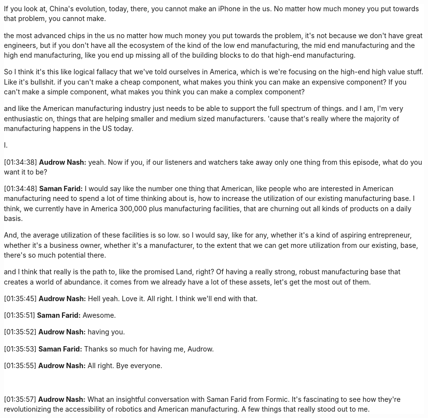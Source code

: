 If you look at, China's evolution, today, there, you cannot make an iPhone in
the us. No matter how much money you put towards that problem, you cannot make.

the most advanced chips in the us no matter how much money you put towards the
problem, it's not because we don't have great engineers, but if you don't have
all the ecosystem of the kind of the low end manufacturing, the mid end
manufacturing and the high end manufacturing, like you end up missing all of the
building blocks to do that high-end manufacturing.

So I think it's this like logical fallacy that we've told ourselves in America,
which is we're focusing on the high-end high value stuff. Like it's bullshit. if
you can't make a cheap component, what makes you think you can make an expensive
component? If you can't make a simple component, what makes you think you can
make a complex component?

and like the American manufacturing industry just needs to be able to support
the full spectrum of things. and I am, I'm very enthusiastic on, things that are
helping smaller and medium sized manufacturers. 'cause that's really where the
majority of manufacturing happens in the US today.

I.

[01:34:38] **Audrow Nash:** yeah. Now if you, if our listeners and watchers take
away only one thing from this episode, what do you want it to be?

[01:34:48] **Saman Farid:** I would say like the number one thing that American,
like people who are interested in American manufacturing need to spend a lot of
time thinking about is, how to increase the utilization of our existing
manufacturing base. I think, we currently have in America 300,000 plus
manufacturing facilities, that are churning out all kinds of products on a daily
basis.

And, the average utilization of these facilities is so low. so I would say, like
for any, whether it's a kind of aspiring entrepreneur, whether it's a business
owner, whether it's a manufacturer, to the extent that we can get more
utilization from our existing, base, there's so much potential there.

and I think that really is the path to, like the promised Land, right? Of having
a really strong, robust manufacturing base that creates a world of abundance. it
comes from we already have a lot of these assets, let's get the most out of
them.

[01:35:45] **Audrow Nash:** Hell yeah. Love it. All right. I think we'll end
with that.

[01:35:51] **Saman Farid:** Awesome.

[01:35:52] **Audrow Nash:** having you.

[01:35:53] **Saman Farid:** Thanks so much for having me, Audrow.

[01:35:55] **Audrow Nash:** All right. Bye everyone.

​

[01:35:57] **Audrow Nash:** What an insightful conversation with Saman Farid
from Formic. It's fascinating to see how they're revolutionizing the
accessibility of robotics and American manufacturing. A few things that really
stood out to me.
